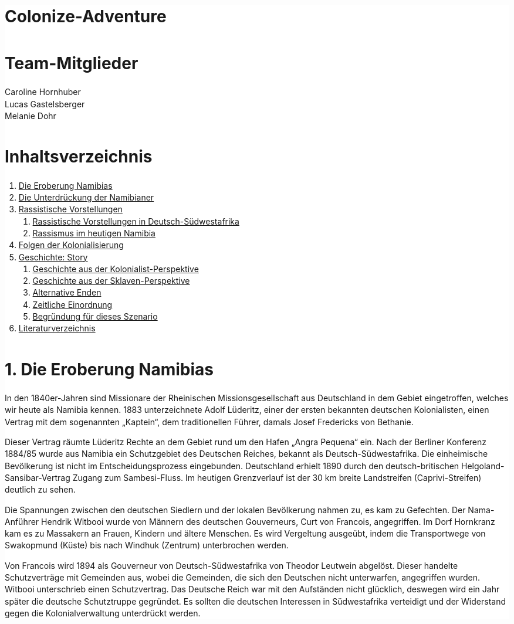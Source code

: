 # Colonize-Adventure

# Team-Mitglieder
Caroline Hornhuber</br>
Lucas Gastelsberger</br>
Melanie Dohr

# Inhaltsverzeichnis
1. [Die Eroberung Namibias](#1-die-eroberung-namibias)
2. [Die Unterdrückung der Namibianer](#2-die-unterdrückung-der-namibianer)
3. [Rassistische Vorstellungen](#3-rassistische-vorstellungen)
    1. [Rassistische Vorstellungen in Deutsch-Südwestafrika](#31-rassistische-vorstellungen-in-deutsch-südwestafrika)
    2. [Rassismus im heutigen Namibia](#32-rassismus-im-heutigen-namibia)
4. [Folgen der Kolonialisierung](#4-folgen-der-kolonialisierung)
5. [Geschichte: Story](#5-geschichte-story)
    1. [Geschichte aus der Kolonialist-Perspektive](#51-geschichte-aus-der-kolonialist-perspektive)
    2. [Geschichte aus der Sklaven-Perspektive](#52-geschichte-aus-der-sklaven-perspektive)
    3. [Alternative Enden](#53-alternative-enden)
    4. [Zeitliche Einordnung](#54-zeitliche-einordnung)
    5. [Begründung für dieses Szenario](#55-begründung-für-dieses-szenario)
6. [Literaturverzeichnis](#6-literaturverzeichnis)

# 1. Die Eroberung Namibias
In den 1840er-Jahren sind Missionare der Rheinischen Missionsgesellschaft aus Deutschland in dem Gebiet eingetroffen, welches wir heute als Namibia kennen. 1883 unterzeichnete Adolf Lüderitz, einer der ersten bekannten deutschen Kolonialisten, einen Vertrag mit dem sogenannten „Kaptein“, dem traditionellen Führer, damals Josef Fredericks von Bethanie. 

Dieser Vertrag räumte Lüderitz Rechte an dem Gebiet rund um den Hafen „Angra Pequena“ ein. Nach der Berliner Konferenz 1884/85 wurde aus Namibia ein Schutzgebiet des Deutschen Reiches, bekannt als Deutsch-Südwestafrika. Die einheimische Bevölkerung ist nicht im Entscheidungsprozess eingebunden.
Deutschland erhielt 1890 durch den deutsch-britischen Helgoland-Sansibar-Vertrag Zugang zum Sambesi-Fluss. Im heutigen Grenzverlauf ist der 30 km breite Landstreifen (Caprivi-Streifen) deutlich zu sehen.

Die Spannungen zwischen den deutschen Siedlern und der lokalen Bevölkerung nahmen zu, es kam zu Gefechten. Der Nama-Anführer Hendrik Witbooi wurde von Männern des deutschen Gouverneurs, Curt von Francois, angegriffen. Im Dorf Hornkranz kam es zu Massakern an Frauen, Kindern und ältere Menschen. Es wird Vergeltung ausgeübt, indem die Transportwege von Swakopmund (Küste) bis nach Windhuk (Zentrum) unterbrochen werden.

Von Francois wird 1894 als Gouverneur von Deutsch-Südwestafrika von Theodor Leutwein abgelöst. Dieser handelte Schutzverträge mit Gemeinden aus, wobei die Gemeinden, die sich den Deutschen nicht unterwarfen, angegriffen wurden. Witbooi unterschrieb einen Schutzvertrag.
Das Deutsche Reich war mit den Aufständen nicht glücklich, deswegen wird ein Jahr später die deutsche Schutztruppe gegründet. Es sollten die deutschen Interessen in Südwestafrika verteidigt und der Widerstand gegen die Kolonialverwaltung unterdrückt werden. 
